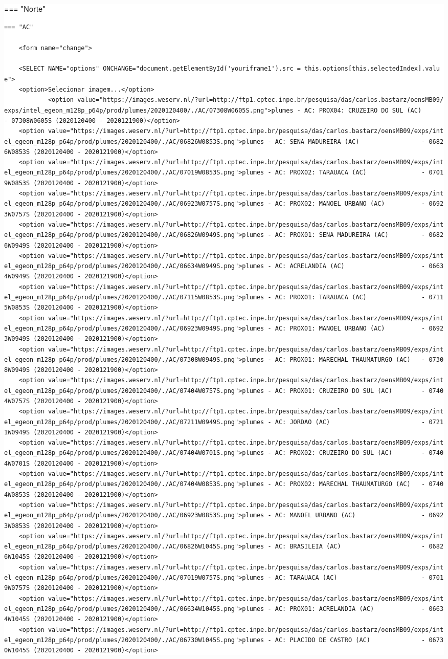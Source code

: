 

=== "Norte"

    === "AC"

        <form name="change">
        
        <SELECT NAME="options" ONCHANGE="document.getElementById('youriframe1').src = this.options[this.selectedIndex].value">
        <option>Selecionar imagem...</option>
                <option value="https://images.weserv.nl/?url=http://ftp1.cptec.inpe.br/pesquisa/das/carlos.bastarz/oensMB09/exps/intel_egeon_m128p_p64p/prod/plumes/2020120400/./AC/07308W0605S.png">plumes - AC: PROX04: CRUZEIRO DO SUL (AC)        - 07308W0605S (2020120400 - 2020121900)</option>
        <option value="https://images.weserv.nl/?url=http://ftp1.cptec.inpe.br/pesquisa/das/carlos.bastarz/oensMB09/exps/intel_egeon_m128p_p64p/prod/plumes/2020120400/./AC/06826W0853S.png">plumes - AC: SENA MADUREIRA (AC)                 - 06826W0853S (2020120400 - 2020121900)</option>
        <option value="https://images.weserv.nl/?url=http://ftp1.cptec.inpe.br/pesquisa/das/carlos.bastarz/oensMB09/exps/intel_egeon_m128p_p64p/prod/plumes/2020120400/./AC/07019W0853S.png">plumes - AC: PROX02: TARAUACA (AC)               - 07019W0853S (2020120400 - 2020121900)</option>
        <option value="https://images.weserv.nl/?url=http://ftp1.cptec.inpe.br/pesquisa/das/carlos.bastarz/oensMB09/exps/intel_egeon_m128p_p64p/prod/plumes/2020120400/./AC/06923W0757S.png">plumes - AC: PROX02: MANOEL URBANO (AC)          - 06923W0757S (2020120400 - 2020121900)</option>
        <option value="https://images.weserv.nl/?url=http://ftp1.cptec.inpe.br/pesquisa/das/carlos.bastarz/oensMB09/exps/intel_egeon_m128p_p64p/prod/plumes/2020120400/./AC/06826W0949S.png">plumes - AC: PROX01: SENA MADUREIRA (AC)         - 06826W0949S (2020120400 - 2020121900)</option>
        <option value="https://images.weserv.nl/?url=http://ftp1.cptec.inpe.br/pesquisa/das/carlos.bastarz/oensMB09/exps/intel_egeon_m128p_p64p/prod/plumes/2020120400/./AC/06634W0949S.png">plumes - AC: ACRELANDIA (AC)                     - 06634W0949S (2020120400 - 2020121900)</option>
        <option value="https://images.weserv.nl/?url=http://ftp1.cptec.inpe.br/pesquisa/das/carlos.bastarz/oensMB09/exps/intel_egeon_m128p_p64p/prod/plumes/2020120400/./AC/07115W0853S.png">plumes - AC: PROX01: TARAUACA (AC)               - 07115W0853S (2020120400 - 2020121900)</option>
        <option value="https://images.weserv.nl/?url=http://ftp1.cptec.inpe.br/pesquisa/das/carlos.bastarz/oensMB09/exps/intel_egeon_m128p_p64p/prod/plumes/2020120400/./AC/06923W0949S.png">plumes - AC: PROX01: MANOEL URBANO (AC)          - 06923W0949S (2020120400 - 2020121900)</option>
        <option value="https://images.weserv.nl/?url=http://ftp1.cptec.inpe.br/pesquisa/das/carlos.bastarz/oensMB09/exps/intel_egeon_m128p_p64p/prod/plumes/2020120400/./AC/07308W0949S.png">plumes - AC: PROX01: MARECHAL THAUMATURGO (AC)   - 07308W0949S (2020120400 - 2020121900)</option>
        <option value="https://images.weserv.nl/?url=http://ftp1.cptec.inpe.br/pesquisa/das/carlos.bastarz/oensMB09/exps/intel_egeon_m128p_p64p/prod/plumes/2020120400/./AC/07404W0757S.png">plumes - AC: PROX01: CRUZEIRO DO SUL (AC)        - 07404W0757S (2020120400 - 2020121900)</option>
        <option value="https://images.weserv.nl/?url=http://ftp1.cptec.inpe.br/pesquisa/das/carlos.bastarz/oensMB09/exps/intel_egeon_m128p_p64p/prod/plumes/2020120400/./AC/07211W0949S.png">plumes - AC: JORDAO (AC)                         - 07211W0949S (2020120400 - 2020121900)</option>
        <option value="https://images.weserv.nl/?url=http://ftp1.cptec.inpe.br/pesquisa/das/carlos.bastarz/oensMB09/exps/intel_egeon_m128p_p64p/prod/plumes/2020120400/./AC/07404W0701S.png">plumes - AC: PROX02: CRUZEIRO DO SUL (AC)        - 07404W0701S (2020120400 - 2020121900)</option>
        <option value="https://images.weserv.nl/?url=http://ftp1.cptec.inpe.br/pesquisa/das/carlos.bastarz/oensMB09/exps/intel_egeon_m128p_p64p/prod/plumes/2020120400/./AC/07404W0853S.png">plumes - AC: PROX02: MARECHAL THAUMATURGO (AC)   - 07404W0853S (2020120400 - 2020121900)</option>
        <option value="https://images.weserv.nl/?url=http://ftp1.cptec.inpe.br/pesquisa/das/carlos.bastarz/oensMB09/exps/intel_egeon_m128p_p64p/prod/plumes/2020120400/./AC/06923W0853S.png">plumes - AC: MANOEL URBANO (AC)                  - 06923W0853S (2020120400 - 2020121900)</option>
        <option value="https://images.weserv.nl/?url=http://ftp1.cptec.inpe.br/pesquisa/das/carlos.bastarz/oensMB09/exps/intel_egeon_m128p_p64p/prod/plumes/2020120400/./AC/06826W1045S.png">plumes - AC: BRASILEIA (AC)                      - 06826W1045S (2020120400 - 2020121900)</option>
        <option value="https://images.weserv.nl/?url=http://ftp1.cptec.inpe.br/pesquisa/das/carlos.bastarz/oensMB09/exps/intel_egeon_m128p_p64p/prod/plumes/2020120400/./AC/07019W0757S.png">plumes - AC: TARAUACA (AC)                       - 07019W0757S (2020120400 - 2020121900)</option>
        <option value="https://images.weserv.nl/?url=http://ftp1.cptec.inpe.br/pesquisa/das/carlos.bastarz/oensMB09/exps/intel_egeon_m128p_p64p/prod/plumes/2020120400/./AC/06634W1045S.png">plumes - AC: PROX01: ACRELANDIA (AC)             - 06634W1045S (2020120400 - 2020121900)</option>
        <option value="https://images.weserv.nl/?url=http://ftp1.cptec.inpe.br/pesquisa/das/carlos.bastarz/oensMB09/exps/intel_egeon_m128p_p64p/prod/plumes/2020120400/./AC/06730W1045S.png">plumes - AC: PLACIDO DE CASTRO (AC)              - 06730W1045S (2020120400 - 2020121900)</option>
